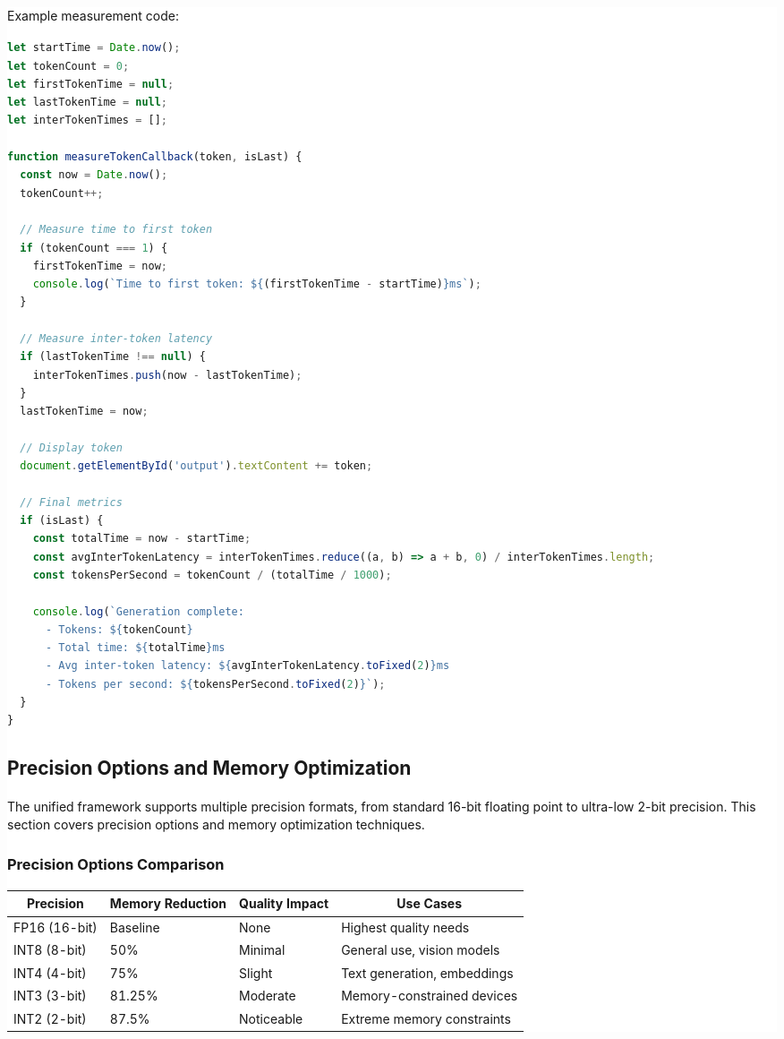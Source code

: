 Example measurement code:

```javascript
let startTime = Date.now();
let tokenCount = 0;
let firstTokenTime = null;
let lastTokenTime = null;
let interTokenTimes = [];

function measureTokenCallback(token, isLast) {
  const now = Date.now();
  tokenCount++;
  
  // Measure time to first token
  if (tokenCount === 1) {
    firstTokenTime = now;
    console.log(`Time to first token: ${(firstTokenTime - startTime)}ms`);
  }
  
  // Measure inter-token latency
  if (lastTokenTime !== null) {
    interTokenTimes.push(now - lastTokenTime);
  }
  lastTokenTime = now;
  
  // Display token
  document.getElementById('output').textContent += token;
  
  // Final metrics
  if (isLast) {
    const totalTime = now - startTime;
    const avgInterTokenLatency = interTokenTimes.reduce((a, b) => a + b, 0) / interTokenTimes.length;
    const tokensPerSecond = tokenCount / (totalTime / 1000);
    
    console.log(`Generation complete:
      - Tokens: ${tokenCount}
      - Total time: ${totalTime}ms
      - Avg inter-token latency: ${avgInterTokenLatency.toFixed(2)}ms
      - Tokens per second: ${tokensPerSecond.toFixed(2)}`);
  }
}
```

## Precision Options and Memory Optimization

The unified framework supports multiple precision formats, from standard 16-bit floating point to ultra-low 2-bit precision. This section covers precision options and memory optimization techniques.

### Precision Options Comparison

| Precision | Memory Reduction | Quality Impact | Use Cases |
|-----------|------------------|----------------|-----------|
| FP16 (16-bit) | Baseline | None | Highest quality needs |
| INT8 (8-bit) | 50% | Minimal | General use, vision models |
| INT4 (4-bit) | 75% | Slight | Text generation, embeddings |
| INT3 (3-bit) | 81.25% | Moderate | Memory-constrained devices |
| INT2 (2-bit) | 87.5% | Noticeable | Extreme memory constraints |
